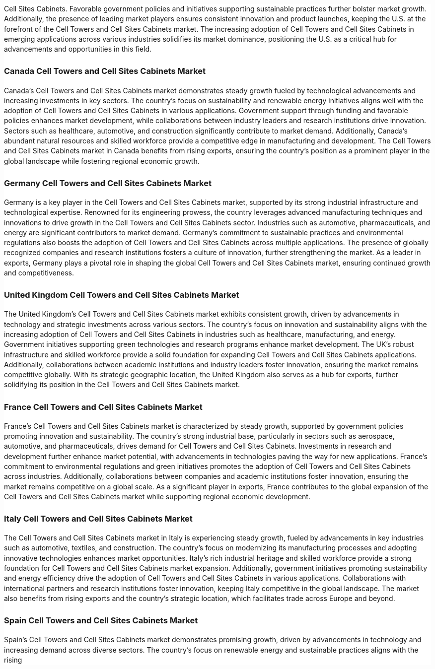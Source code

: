 Cell Sites Cabinets. Favorable government policies and initiatives supporting sustainable practices further bolster market growth. Additionally, the presence of leading market players ensures consistent innovation and product launches, keeping the U.S. at the forefront of the Cell Towers and Cell Sites Cabinets market. The increasing adoption of Cell Towers and Cell Sites Cabinets in emerging applications across various industries solidifies its market dominance, positioning the U.S. as a critical hub for advancements and opportunities in this field.</p><h3>Canada Cell Towers and Cell Sites Cabinets Market</h3><p>Canada&rsquo;s Cell Towers and Cell Sites Cabinets market demonstrates steady growth fueled by technological advancements and increasing investments in key sectors. The country&rsquo;s focus on sustainability and renewable energy initiatives aligns well with the adoption of Cell Towers and Cell Sites Cabinets in various applications. Government support through funding and favorable policies enhances market development, while collaborations between industry leaders and research institutions drive innovation. Sectors such as healthcare, automotive, and construction significantly contribute to market demand. Additionally, Canada&rsquo;s abundant natural resources and skilled workforce provide a competitive edge in manufacturing and development. The Cell Towers and Cell Sites Cabinets market in Canada benefits from rising exports, ensuring the country&rsquo;s position as a prominent player in the global landscape while fostering regional economic growth.</p><h3>Germany Cell Towers and Cell Sites Cabinets Market</h3><p>Germany is a key player in the Cell Towers and Cell Sites Cabinets market, supported by its strong industrial infrastructure and technological expertise. Renowned for its engineering prowess, the country leverages advanced manufacturing techniques and innovations to drive growth in the Cell Towers and Cell Sites Cabinets sector. Industries such as automotive, pharmaceuticals, and energy are significant contributors to market demand. Germany&rsquo;s commitment to sustainable practices and environmental regulations also boosts the adoption of Cell Towers and Cell Sites Cabinets across multiple applications. The presence of globally recognized companies and research institutions fosters a culture of innovation, further strengthening the market. As a leader in exports, Germany plays a pivotal role in shaping the global Cell Towers and Cell Sites Cabinets market, ensuring continued growth and competitiveness.</p><h3>United Kingdom Cell Towers and Cell Sites Cabinets Market</h3><p>The United Kingdom&rsquo;s Cell Towers and Cell Sites Cabinets market exhibits consistent growth, driven by advancements in technology and strategic investments across various sectors. The country&rsquo;s focus on innovation and sustainability aligns with the increasing adoption of Cell Towers and Cell Sites Cabinets in industries such as healthcare, manufacturing, and energy. Government initiatives supporting green technologies and research programs enhance market development. The UK&rsquo;s robust infrastructure and skilled workforce provide a solid foundation for expanding Cell Towers and Cell Sites Cabinets applications. Additionally, collaborations between academic institutions and industry leaders foster innovation, ensuring the market remains competitive globally. With its strategic geographic location, the United Kingdom also serves as a hub for exports, further solidifying its position in the Cell Towers and Cell Sites Cabinets market.</p><h3>France Cell Towers and Cell Sites Cabinets Market</h3><p>France&rsquo;s Cell Towers and Cell Sites Cabinets market is characterized by steady growth, supported by government policies promoting innovation and sustainability. The country&rsquo;s strong industrial base, particularly in sectors such as aerospace, automotive, and pharmaceuticals, drives demand for Cell Towers and Cell Sites Cabinets. Investments in research and development further enhance market potential, with advancements in technologies paving the way for new applications. France&rsquo;s commitment to environmental regulations and green initiatives promotes the adoption of Cell Towers and Cell Sites Cabinets across industries. Additionally, collaborations between companies and academic institutions foster innovation, ensuring the market remains competitive on a global scale. As a significant player in exports, France contributes to the global expansion of the Cell Towers and Cell Sites Cabinets market while supporting regional economic development.</p><h3>Italy Cell Towers and Cell Sites Cabinets Market</h3><p>The Cell Towers and Cell Sites Cabinets market in Italy is experiencing steady growth, fueled by advancements in key industries such as automotive, textiles, and construction. The country&rsquo;s focus on modernizing its manufacturing processes and adopting innovative technologies enhances market opportunities. Italy&rsquo;s rich industrial heritage and skilled workforce provide a strong foundation for Cell Towers and Cell Sites Cabinets market expansion. Additionally, government initiatives promoting sustainability and energy efficiency drive the adoption of Cell Towers and Cell Sites Cabinets in various applications. Collaborations with international partners and research institutions foster innovation, keeping Italy competitive in the global landscape. The market also benefits from rising exports and the country&rsquo;s strategic location, which facilitates trade across Europe and beyond.</p><h3>Spain Cell Towers and Cell Sites Cabinets Market</h3><p>Spain&rsquo;s Cell Towers and Cell Sites Cabinets market demonstrates promising growth, driven by advancements in technology and increasing demand across diverse sectors. The country&rsquo;s focus on renewable energy and sustainable practices aligns with the rising